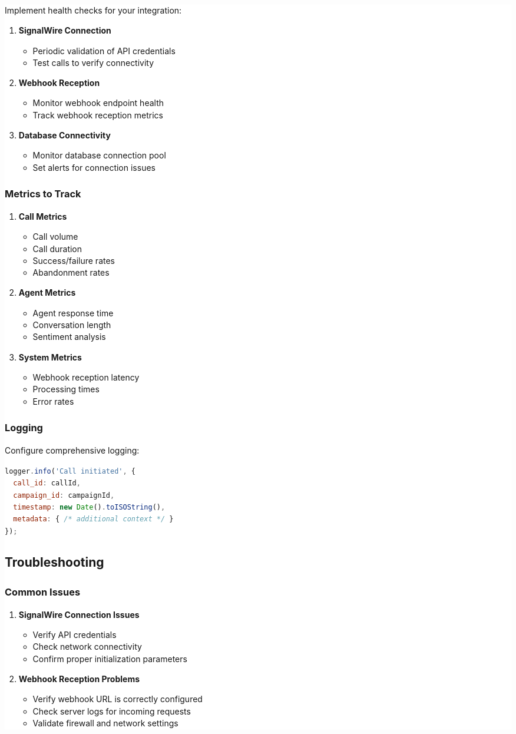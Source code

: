 Implement health checks for your integration:

1. **SignalWire Connection**
   - Periodic validation of API credentials
   - Test calls to verify connectivity

2. **Webhook Reception**
   - Monitor webhook endpoint health
   - Track webhook reception metrics

3. **Database Connectivity**
   - Monitor database connection pool
   - Set alerts for connection issues

### Metrics to Track

1. **Call Metrics**
   - Call volume
   - Call duration
   - Success/failure rates
   - Abandonment rates

2. **Agent Metrics**
   - Agent response time
   - Conversation length
   - Sentiment analysis

3. **System Metrics**
   - Webhook reception latency
   - Processing times
   - Error rates

### Logging

Configure comprehensive logging:

```javascript
logger.info('Call initiated', {
  call_id: callId,
  campaign_id: campaignId,
  timestamp: new Date().toISOString(),
  metadata: { /* additional context */ }
});
```

## Troubleshooting

### Common Issues

1. **SignalWire Connection Issues**
   - Verify API credentials
   - Check network connectivity
   - Confirm proper initialization parameters

2. **Webhook Reception Problems**
   - Verify webhook URL is correctly configured
   - Check server logs for incoming requests
   - Validate firewall and network settings
